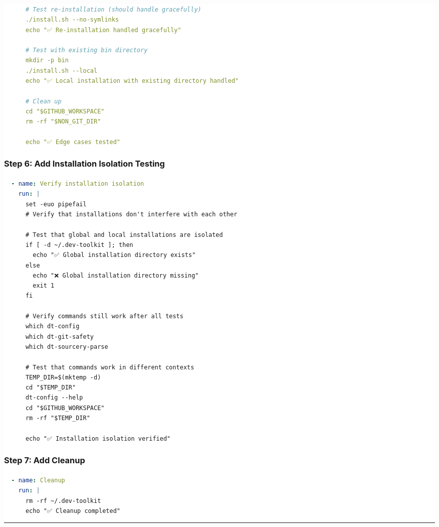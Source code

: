 ```yaml
      # Test re-installation (should handle gracefully)
      ./install.sh --no-symlinks
      echo "✅ Re-installation handled gracefully"
      
      # Test with existing bin directory
      mkdir -p bin
      ./install.sh --local
      echo "✅ Local installation with existing directory handled"
      
      # Clean up
      cd "$GITHUB_WORKSPACE"
      rm -rf "$NON_GIT_DIR"
      
      echo "✅ Edge cases tested"
```

### Step 6: Add Installation Isolation Testing

```yaml
  - name: Verify installation isolation
    run: |
      set -euo pipefail
      # Verify that installations don't interfere with each other
      
      # Test that global and local installations are isolated
      if [ -d ~/.dev-toolkit ]; then
        echo "✅ Global installation directory exists"
      else
        echo "❌ Global installation directory missing"
        exit 1
      fi
      
      # Verify commands still work after all tests
      which dt-config
      which dt-git-safety
      which dt-sourcery-parse
      
      # Test that commands work in different contexts
      TEMP_DIR=$(mktemp -d)
      cd "$TEMP_DIR"
      dt-config --help
      cd "$GITHUB_WORKSPACE"
      rm -rf "$TEMP_DIR"
      
      echo "✅ Installation isolation verified"
```

### Step 7: Add Cleanup

```yaml
  - name: Cleanup
    run: |
      rm -rf ~/.dev-toolkit
      echo "✅ Cleanup completed"
```

---